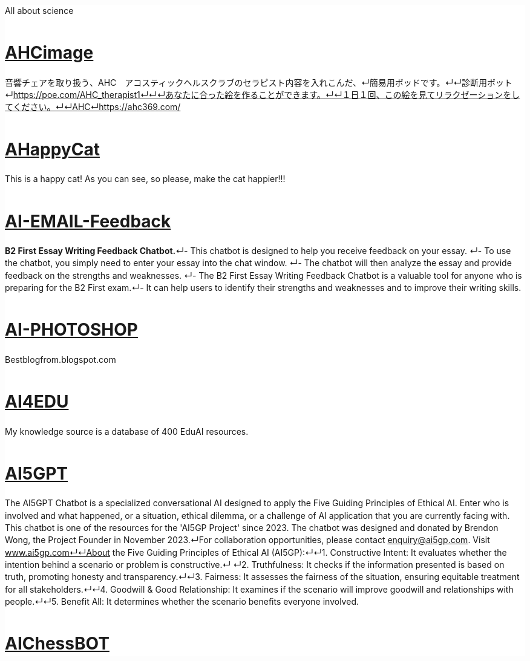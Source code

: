 All about science 

# [AHCimage](https://botchance.com/gpt-store/poe/ahcimage)

音響チェアを取り扱う、AHC　アコスティックヘルスクラブのセラピスト内容を入れこんだ、↵簡易用ボッドです。↵↵診断用ボット↵https://poe.com/AHC_therapist1↵↵↵あなたに合った絵を作ることができます。↵↵１日１回、この絵を見てリラクゼーションをしてください。↵↵AHC↵https://ahc369.com/

# [AHappyCat](https://botchance.com/gpt-store/poe/ahappycat)

This is a happy cat! As you can see, so please, make the cat happier!!!

# [AI-EMAIL-Feedback](https://botchance.com/gpt-store/poe/ai-email-feedback)

**B2 First Essay Writing Feedback Chatbot.**↵- This chatbot is designed to help you receive feedback on your essay. ↵- To use the chatbot, you simply need to enter your essay into the chat window. ↵- The chatbot will then analyze the essay and provide feedback on the strengths and weaknesses. ↵- The B2 First Essay Writing Feedback Chatbot is a valuable tool for anyone who is preparing for the B2 First exam.↵- It can help users to identify their strengths and weaknesses and to improve their writing skills.

# [AI-PHOTOSHOP](https://botchance.com/gpt-store/poe/ai-photoshop)

Bestblogfrom.blogspot.com

# [AI4EDU](https://botchance.com/gpt-store/poe/ai4edu)

My knowledge source is a database of 400 EduAI resources. 

# [AI5GPT](https://botchance.com/gpt-store/poe/ai5gpt)

The AI5GPT Chatbot is a specialized conversational AI designed to apply the Five Guiding Principles of Ethical AI. Enter who is involved and what happened, or a situation, ethical dilemma, or a challenge of AI application that you are currently facing with. This chatbot is one of the resources for the 'AI5GP Project' since 2023. The chatbot was designed and donated by Brendon Wong, the Project Founder in November 2023.↵For collaboration opportunities, please contact enquiry@ai5gp.com. Visit www.ai5gp.com↵↵About the Five Guiding Principles of Ethical AI (AI5GP):↵↵1. Constructive Intent: It evaluates whether the intention behind a scenario or problem is constructive.↵  ↵2. Truthfulness: It checks if the information presented is based on truth, promoting honesty and transparency.↵↵3. Fairness: It assesses the fairness of the situation, ensuring equitable treatment for all stakeholders.↵↵4. Goodwill & Good Relationship: It examines if the scenario will improve goodwill and relationships with people.↵↵5. Benefit All: It determines whether the scenario benefits everyone involved.

# [AIChessBOT](https://botchance.com/gpt-store/poe/aichessbot)
